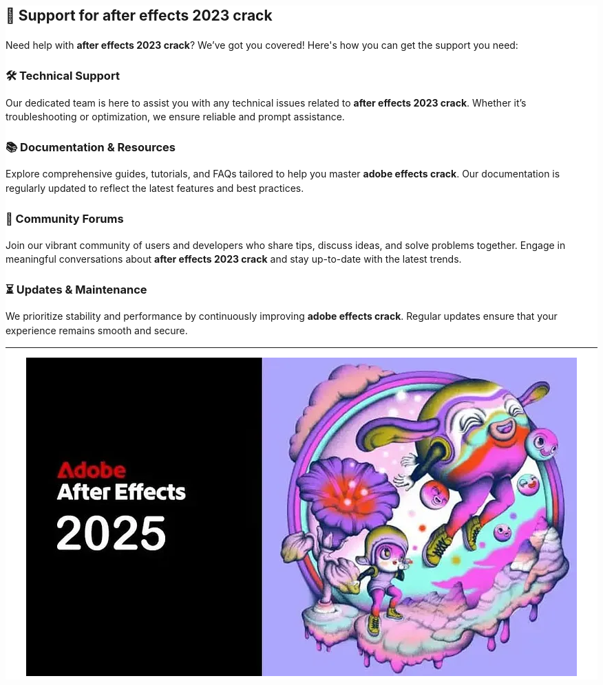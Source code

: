 </div>

## 🌟 Support for **after effects 2023 crack**

Need help with **after effects 2023 crack**? We’ve got you covered! Here's how you can get the support you need:

### 🛠️ Technical Support
Our dedicated team is here to assist you with any technical issues related to **after effects 2023 crack**. Whether it’s troubleshooting or optimization, we ensure reliable and prompt assistance.

### 📚 Documentation & Resources
Explore comprehensive guides, tutorials, and FAQs tailored to help you master **adobe effects crack**. Our documentation is regularly updated to reflect the latest features and best practices.

### 💬 Community Forums
Join our vibrant community of users and developers who share tips, discuss ideas, and solve problems together. Engage in meaningful conversations about **after effects 2023 crack** and stay up-to-date with the latest trends.

### ⏳ Updates & Maintenance
We prioritize stability and performance by continuously improving **adobe effects crack**. Regular updates ensure that your experience remains smooth and secure.

---

<div align='center'>

<img src='assets/images/software/images/Adobe After Effects/4.webp' alt='Images' width='800'/>
